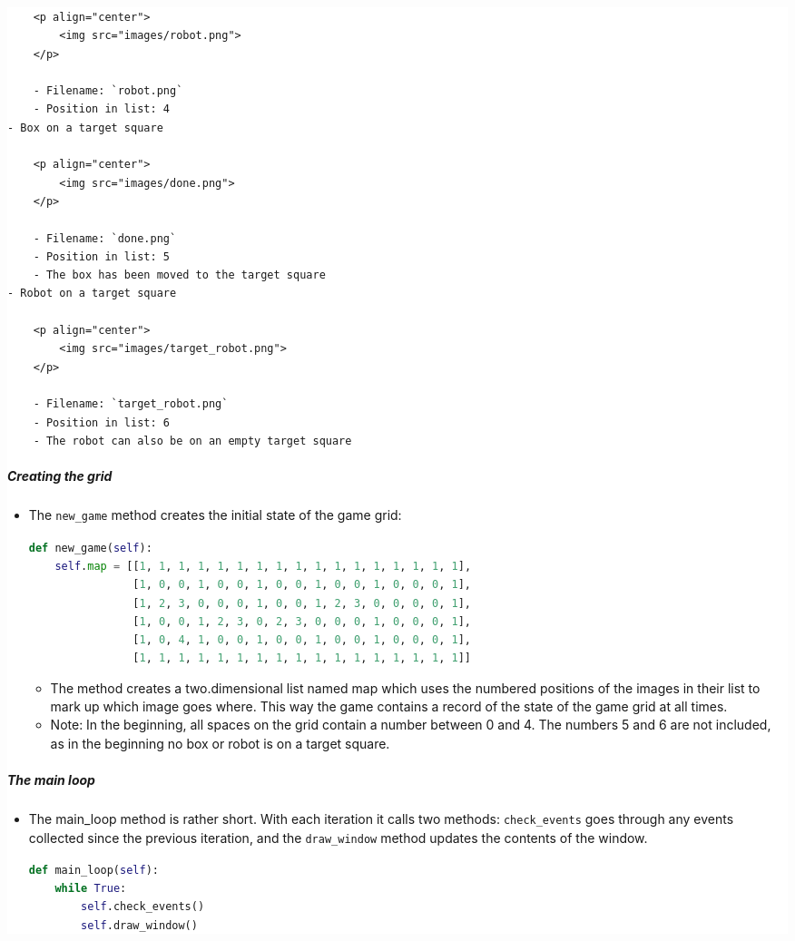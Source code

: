         <p align="center">
            <img src="images/robot.png">
        </p>

        - Filename: `robot.png`
        - Position in list: 4
    - Box on a target square

        <p align="center">
            <img src="images/done.png">
        </p>

        - Filename: `done.png`
        - Position in list: 5
        - The box has been moved to the target square
    - Robot on a target square

        <p align="center">
            <img src="images/target_robot.png">
        </p>

        - Filename: `target_robot.png`
        - Position in list: 6
        - The robot can also be on an empty target square

##### Creating the grid
- The `new_game` method creates the initial state of the game grid:
    ```py
    def new_game(self):
        self.map = [[1, 1, 1, 1, 1, 1, 1, 1, 1, 1, 1, 1, 1, 1, 1, 1, 1],
                    [1, 0, 0, 1, 0, 0, 1, 0, 0, 1, 0, 0, 1, 0, 0, 0, 1],
                    [1, 2, 3, 0, 0, 0, 1, 0, 0, 1, 2, 3, 0, 0, 0, 0, 1],
                    [1, 0, 0, 1, 2, 3, 0, 2, 3, 0, 0, 0, 1, 0, 0, 0, 1],
                    [1, 0, 4, 1, 0, 0, 1, 0, 0, 1, 0, 0, 1, 0, 0, 0, 1],
                    [1, 1, 1, 1, 1, 1, 1, 1, 1, 1, 1, 1, 1, 1, 1, 1, 1]]
    ```
    - The method creates a two.dimensional list named map which uses the numbered positions of the images in their list to mark up which image goes where. This way the game contains a record of the state of the game grid at all times.
    - Note: In the beginning, all spaces on the grid contain a number between 0 and 4. The numbers 5 and 6 are not included, as in the beginning no box or robot is on a target square.

##### The main loop
- The main_loop method is rather short. With each iteration it calls two methods: `check_events` goes through any events collected since the previous iteration, and the `draw_window` method updates the contents of the window.
    ```py
    def main_loop(self):
        while True:
            self.check_events()
            self.draw_window()
